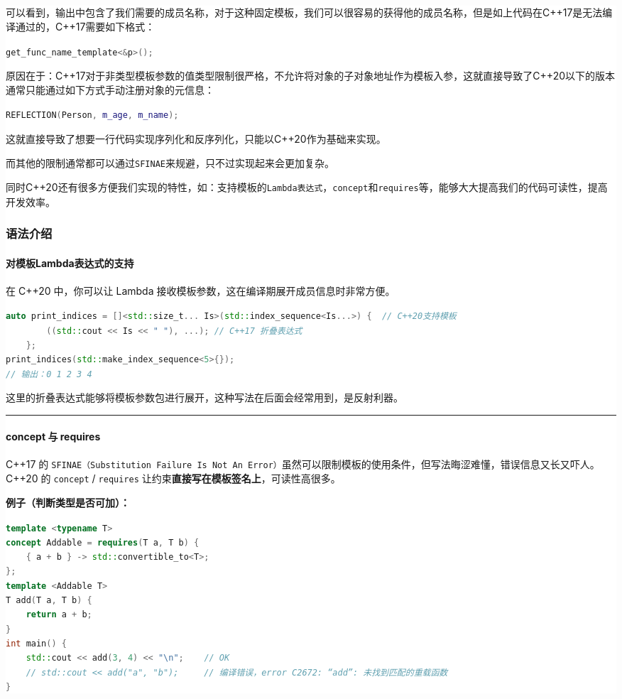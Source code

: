 可以看到，输出中包含了我们需要的成员名称，对于这种固定模板，我们可以很容易的获得他的成员名称，但是如上代码在C++17是无法编译通过的，C++17需要如下格式：

```c++
get_func_name_template<&p>();
```

原因在于：C++17对于非类型模板参数的值类型限制很严格，不允许将对象的子对象地址作为模板入参，这就直接导致了C++20以下的版本通常只能通过如下方式手动注册对象的元信息：

```c++
REFLECTION(Person, m_age, m_name);
```

这就直接导致了想要一行代码实现序列化和反序列化，只能以C++20作为基础来实现。

而其他的限制通常都可以通过`SFINAE`来规避，只不过实现起来会更加复杂。

同时C++20还有很多方便我们实现的特性，如：支持模板的`Lambda表达式`，`concept`和`requires`等，能够大大提高我们的代码可读性，提高开发效率。



### 语法介绍

#### 对模板Lambda表达式的支持

在 C++20 中，你可以让 Lambda 接收模板参数，这在编译期展开成员信息时非常方便。

```c++
auto print_indices = []<std::size_t... Is>(std::index_sequence<Is...>) {  // C++20支持模板
        ((std::cout << Is << " "), ...); // C++17 折叠表达式
    };
print_indices(std::make_index_sequence<5>{});
// 输出：0 1 2 3 4
```

这里的折叠表达式能够将模板参数包进行展开，这种写法在后面会经常用到，是反射利器。

---

#### concept 与 requires

C++17 的 `SFINAE（Substitution Failure Is Not An Error）`虽然可以限制模板的使用条件，但写法晦涩难懂，错误信息又长又吓人。C++20 的 `concept` / `requires` 让约束**直接写在模板签名上**，可读性高很多。

**例子（判断类型是否可加）：**

```c++
template <typename T>
concept Addable = requires(T a, T b) {
    { a + b } -> std::convertible_to<T>;
};
template <Addable T>
T add(T a, T b) {
    return a + b;
}
int main() {
    std::cout << add(3, 4) << "\n";    // OK
    // std::cout << add("a", "b");     // 编译错误，error C2672: “add”: 未找到匹配的重载函数
}
```
